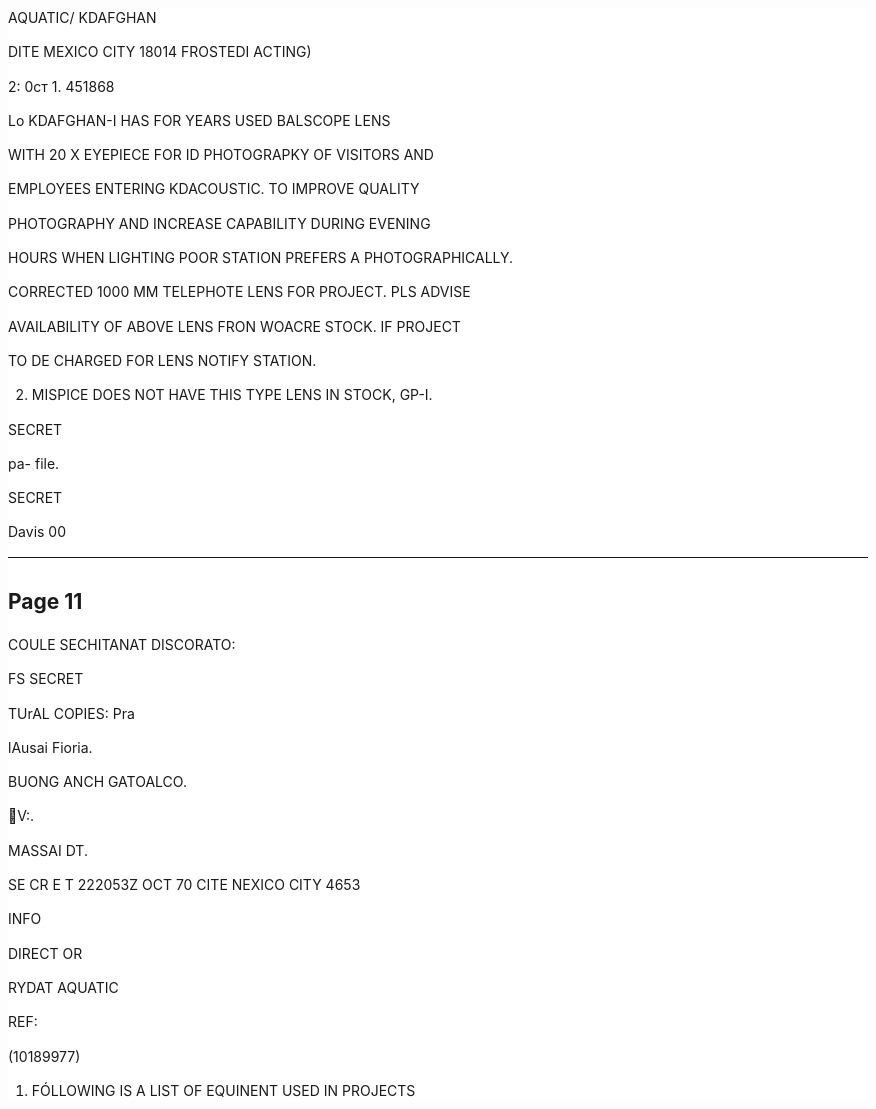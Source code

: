 AQUATIC/ KDAFGHAN

DITE MEXICO CITY 18014 FROSTEDI ACTING)

2: 0cт 1. 451868

Lo KDAFGHAN-I HAS FOR YEARS USED BALSCOPE LENS

WITH 20 X EYEPIECE FOR ID PHOTOGRAPKY OF VISITORS AND

EMPLOYEES ENTERING KDACOUSTIC. TO IMPROVE QUALITY

PHOTOGRAPHY AND INCREASE CAPABILITY DURING EVENING

HOURS WHEN LIGHTING POOR STATION PREFERS A PHOTOGRAPHICALLY.

CORRECTED 1000 MM TELEPHOTE LENS FOR PROJECT. PLS ADVISE

AVAILABILITY OF ABOVE LENS FRON WOACRE STOCK. IF PROJECT

TO DE CHARGED FOR LENS NOTIFY STATION.

2. MISPICE DOES NOT HAVE THIS TYPE LENS IN STOCK, GP-I.

SECRET

pa- file.

SECRET

Davis 00

---

## Page 11

COULE SECHITANAT DISCORATO:

FS SECRET

TUrAL COPIES: Pra

lAusai Fioria.

BUONG ANCH GATOALCO.

V:.

MASSAI DT.

SE CR E T 222053Z OCT 70 CITE NEXICO CITY 4653

INFO

DIRECT OR

RYDAT AQUATIC

REF:

(10189977)

1. FÓLLOWING IS A LIST OF EQUINENT USED IN PROJECTS
